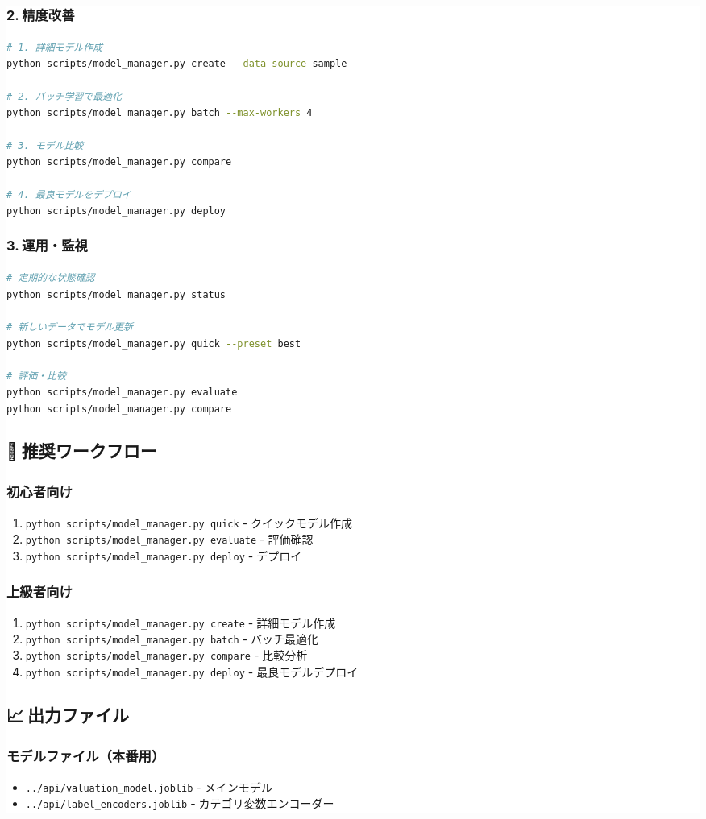 ### 2. 精度改善

```bash
# 1. 詳細モデル作成
python scripts/model_manager.py create --data-source sample

# 2. バッチ学習で最適化
python scripts/model_manager.py batch --max-workers 4

# 3. モデル比較
python scripts/model_manager.py compare

# 4. 最良モデルをデプロイ
python scripts/model_manager.py deploy
```

### 3. 運用・監視

```bash
# 定期的な状態確認
python scripts/model_manager.py status

# 新しいデータでモデル更新
python scripts/model_manager.py quick --preset best

# 評価・比較
python scripts/model_manager.py evaluate
python scripts/model_manager.py compare
```

## 🎯 推奨ワークフロー

### 初心者向け

1. `python scripts/model_manager.py quick` - クイックモデル作成
2. `python scripts/model_manager.py evaluate` - 評価確認
3. `python scripts/model_manager.py deploy` - デプロイ

### 上級者向け

1. `python scripts/model_manager.py create` - 詳細モデル作成
2. `python scripts/model_manager.py batch` - バッチ最適化
3. `python scripts/model_manager.py compare` - 比較分析
4. `python scripts/model_manager.py deploy` - 最良モデルデプロイ

## 📈 出力ファイル

### モデルファイル（本番用）

- `../api/valuation_model.joblib` - メインモデル
- `../api/label_encoders.joblib` - カテゴリ変数エンコーダー
